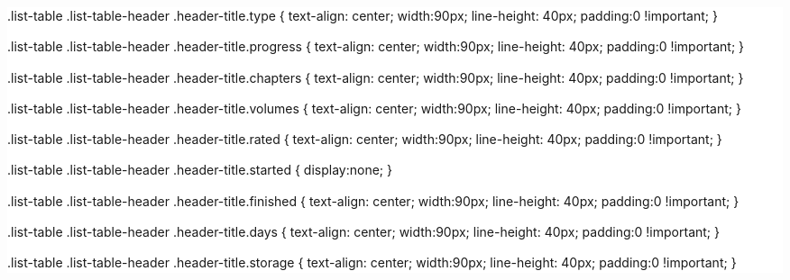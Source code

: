 .list-table .list-table-header .header-title.type {
   text-align: center;
	width:90px;
	line-height: 40px;
	padding:0 !important;
}

.list-table .list-table-header .header-title.progress {
   text-align: center;
	width:90px;
	line-height: 40px;
	padding:0 !important;
}

.list-table .list-table-header .header-title.chapters {
   text-align: center;
	width:90px;
	line-height: 40px;
	padding:0 !important;
}

.list-table .list-table-header .header-title.volumes {
   text-align: center;
	width:90px;
	line-height: 40px;
	padding:0 !important;
}

.list-table .list-table-header .header-title.rated {
   text-align: center;
	width:90px;
	line-height: 40px;
	padding:0 !important;
}

.list-table .list-table-header .header-title.started {
  display:none;
}

.list-table .list-table-header .header-title.finished {
  text-align: center;
	width:90px;
	line-height: 40px;
	padding:0 !important;
}

.list-table .list-table-header .header-title.days {
   text-align: center;
	width:90px;
	line-height: 40px;
	padding:0 !important;
}

.list-table .list-table-header .header-title.storage {
    text-align: center;
	width:90px;
	line-height: 40px;
	padding:0 !important;
}
